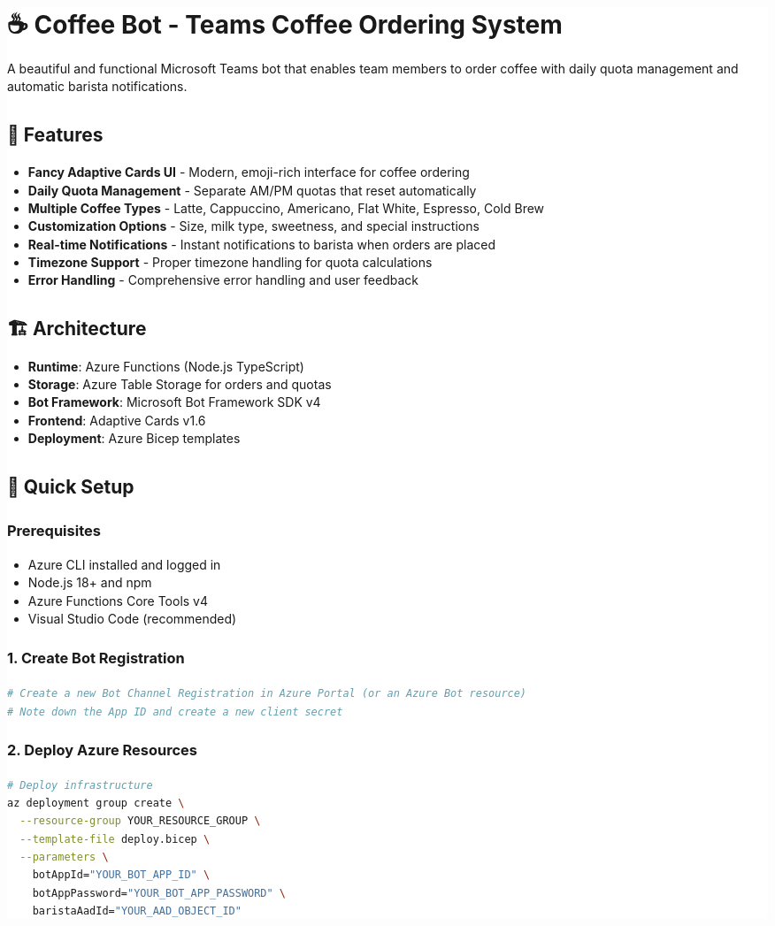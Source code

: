 # ☕ Coffee Bot - Teams Coffee Ordering System

A beautiful and functional Microsoft Teams bot that enables team members to order coffee with daily quota management and automatic barista notifications.

## 🌟 Features

- **Fancy Adaptive Cards UI** - Modern, emoji-rich interface for coffee ordering
- **Daily Quota Management** - Separate AM/PM quotas that reset automatically
- **Multiple Coffee Types** - Latte, Cappuccino, Americano, Flat White, Espresso, Cold Brew
- **Customization Options** - Size, milk type, sweetness, and special instructions
- **Real-time Notifications** - Instant notifications to barista when orders are placed
- **Timezone Support** - Proper timezone handling for quota calculations
- **Error Handling** - Comprehensive error handling and user feedback

## 🏗️ Architecture

- **Runtime**: Azure Functions (Node.js TypeScript)
- **Storage**: Azure Table Storage for orders and quotas
- **Bot Framework**: Microsoft Bot Framework SDK v4
- **Frontend**: Adaptive Cards v1.6
- **Deployment**: Azure Bicep templates

## 🚀 Quick Setup

### Prerequisites

- Azure CLI installed and logged in
- Node.js 18+ and npm
- Azure Functions Core Tools v4
- Visual Studio Code (recommended)

### 1. Create Bot Registration

```bash
# Create a new Bot Channel Registration in Azure Portal (or an Azure Bot resource)
# Note down the App ID and create a new client secret
```

### 2. Deploy Azure Resources

```bash
# Deploy infrastructure
az deployment group create \
  --resource-group YOUR_RESOURCE_GROUP \
  --template-file deploy.bicep \
  --parameters \
    botAppId="YOUR_BOT_APP_ID" \
    botAppPassword="YOUR_BOT_APP_PASSWORD" \
    baristaAadId="YOUR_AAD_OBJECT_ID"
```

